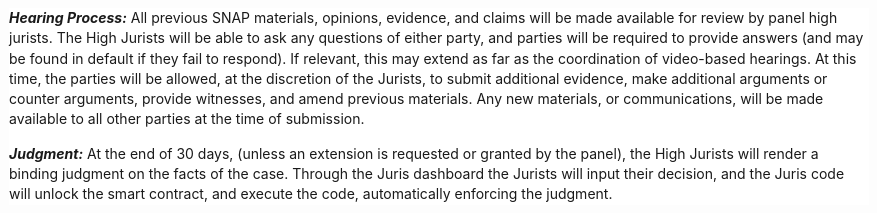_**Hearing Process:**_ All previous SNAP materials, opinions, evidence, and claims will be made available for review by panel high jurists. The High Jurists will be able to ask any questions of either party, and parties will be required to provide answers \(and may be found in default if they fail to respond\). If relevant, this may extend as far as the coordination of video-based hearings. At this time, the parties will be allowed, at the discretion of the Jurists, to submit additional evidence, make additional arguments or counter arguments, provide witnesses, and amend previous materials. Any new materials, or communications, will be made available to all other parties at the time of submission.

_**Judgment:**_ At the end of 30 days, \(unless an extension is requested or granted by the panel\), the High Jurists will render a binding judgment on the facts of the case. Through the Juris dashboard the Jurists will input their decision, and the Juris code will unlock the smart contract, and execute the code, automatically enforcing the judgment.

[^15]: [https://en.wikipedia.org/wiki/Delphi\_method](https://en.wikipedia.org/wiki/Delphi_method)
[^16]: [https://www.uncitral.org/pdf/english/texts/arbitration/arb-rules/arb-rules.pdf](https://www.uncitral.org/pdf/english/texts/arbitration/arb-rules/arb-rules.pdf)
